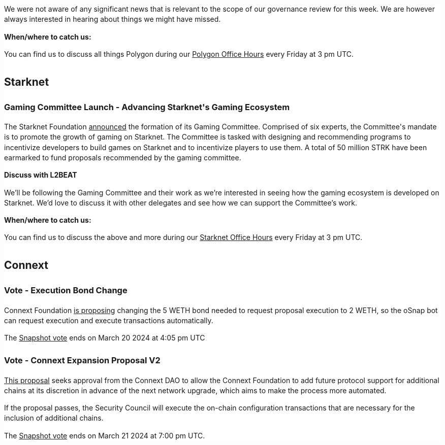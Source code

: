 We were not aware of any significant news that is relevant to the scope of our governance review for this week. We are however always interested in hearing about things we might have missed.

**When/where to catch us:**

You can find us to discuss all things Polygon during our [Polygon Office Hours](https://meet.google.com/avz-chuc-ksa) every Friday at 3 pm UTC.

## **Starknet**

### **Gaming Committee Launch - Advancing Starknet's Gaming Ecosystem**

The Starknet Foundation [announced](https://www.starknet.io/en/content/gaming-committee-launch-advancing-starknets-gaming-ecosystem) the formation of its Gaming Committee. Comprised of six experts, the Committee's mandate is to promote the growth of gaming on Starknet. The Committee is tasked with designing and recommending programs to incentivize developers to build games on Starknet and to incentivize players to use them. A total of 50 million STRK have been earmarked to fund proposals recommended by the gaming committee.

**Discuss with L2BEAT**

We’ll be following the Gaming Committee and their work as we’re interested in seeing how the gaming ecosystem is developed on Starknet. We’d love to discuss it with other delegates and see how we can support the Committee’s work.

**When/where to catch us:**

You can find us to discuss the above and more during our [Starknet Office Hours](https://meet.google.com/avz-chuc-ksa) every Friday at 3 pm UTC.

## **Connext**

### **Vote - Execution Bond Change**

Connext Foundation [is proposing](https://forum.connext.network/t/rfc-execution-bond-change/1077) changing the 5 WETH bond needed to request proposal execution to 2 WETH, so the oSnap bot can request execution and execute transactions automatically.

The [Snapshot vote](https://snapshot.org/#/dao.connext.eth/proposal/0x515fd96554b3da2b7a54d6d355170139d6868bd4051758cf50a814136c0f8173) ends on March 20 2024 at 4:05 pm UTC

### **Vote - Connext Expansion Proposal V2**

[This proposal](https://forum.connext.network/t/rfc-connext-expansion-proposal-v2/1061) seeks approval from the Connext DAO to allow the Connext Foundation to add future protocol support for additional chains at its discretion in advance of the next network upgrade, which aims to make the process more automated.

If the proposal passes, the Security Council will execute the on-chain configuration transactions that are necessary for the inclusion of additional chains.

The [Snapshot vote](https://snapshot.org/#/dao.connext.eth/proposal/0xce336993d145956fde4337def3831878f0002e173847b07561510017f679265d) ends on March 21 2024 at 7:00 pm UTC.
